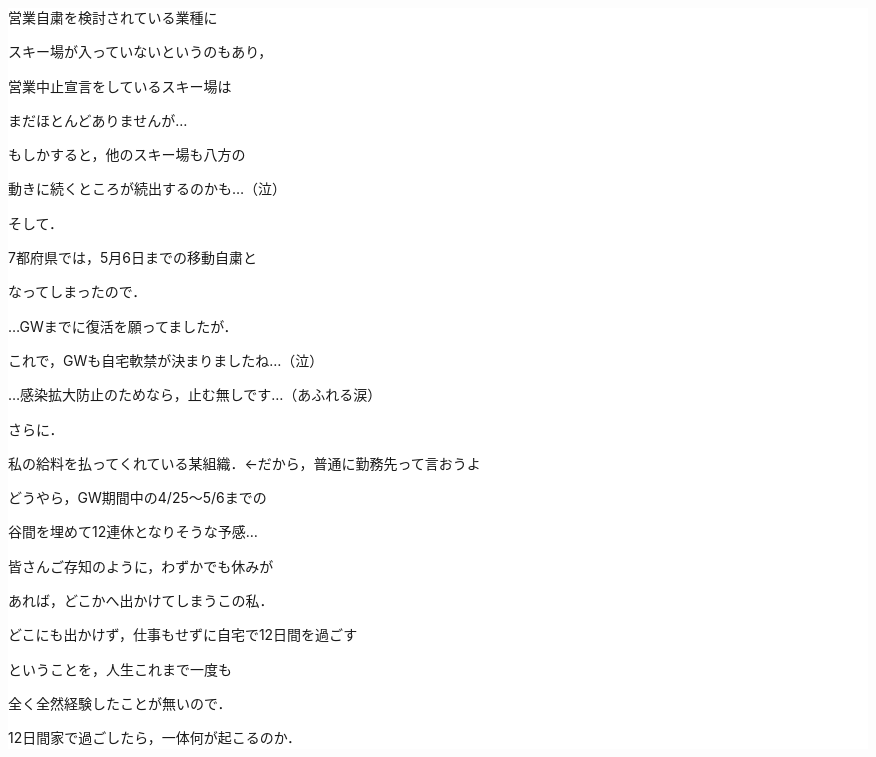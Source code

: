 営業自粛を検討されている業種に


スキー場が入っていないというのもあり，


営業中止宣言をしているスキー場は


まだほとんどありませんが…


もしかすると，他のスキー場も八方の


動きに続くところが続出するのかも…（泣）





そして．


7都府県では，5月6日までの移動自粛と


なってしまったので．


…GWまでに復活を願ってましたが．


これで，GWも自宅軟禁が決まりましたね…（泣）


…感染拡大防止のためなら，止む無しです…（あふれる涙）





さらに．


私の給料を払ってくれている某組織．←だから，普通に勤務先って言おうよ


どうやら，GW期間中の4/25～5/6までの


谷間を埋めて12連休となりそうな予感…





皆さんご存知のように，わずかでも休みが


あれば，どこかへ出かけてしまうこの私．


どこにも出かけず，仕事もせずに自宅で12日間を過ごす


ということを，人生これまで一度も


全く全然経験したことが無いので．


12日間家で過ごしたら，一体何が起こるのか．

